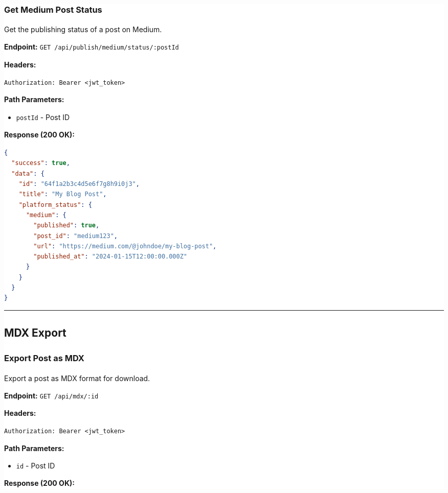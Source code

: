 
### Get Medium Post Status

Get the publishing status of a post on Medium.

**Endpoint:** `GET /api/publish/medium/status/:postId`

**Headers:**

```
Authorization: Bearer <jwt_token>
```

**Path Parameters:**

- `postId` - Post ID

**Response (200 OK):**

```json
{
  "success": true,
  "data": {
    "id": "64f1a2b3c4d5e6f7g8h9i0j3",
    "title": "My Blog Post",
    "platform_status": {
      "medium": {
        "published": true,
        "post_id": "medium123",
        "url": "https://medium.com/@johndoe/my-blog-post",
        "published_at": "2024-01-15T12:00:00.000Z"
      }
    }
  }
}
```

---

## MDX Export

### Export Post as MDX

Export a post as MDX format for download.

**Endpoint:** `GET /api/mdx/:id`

**Headers:**

```
Authorization: Bearer <jwt_token>
```

**Path Parameters:**

- `id` - Post ID

**Response (200 OK):**
